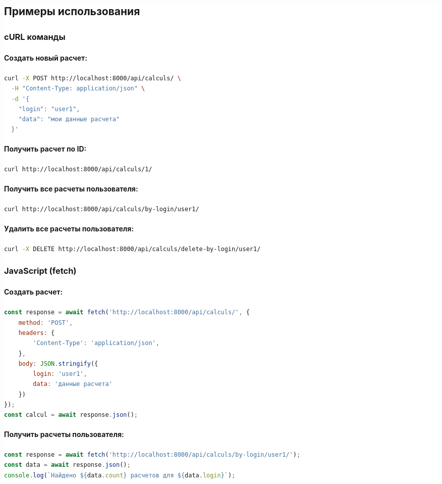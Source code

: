 ## Примеры использования

### cURL команды

#### Создать новый расчет:
```bash
curl -X POST http://localhost:8000/api/calculs/ \
  -H "Content-Type: application/json" \
  -d '{
    "login": "user1",
    "data": "мои данные расчета"
  }'
```

#### Получить расчет по ID:
```bash
curl http://localhost:8000/api/calculs/1/
```

#### Получить все расчеты пользователя:
```bash
curl http://localhost:8000/api/calculs/by-login/user1/
```

#### Удалить все расчеты пользователя:
```bash
curl -X DELETE http://localhost:8000/api/calculs/delete-by-login/user1/
```

### JavaScript (fetch)

#### Создать расчет:
```javascript
const response = await fetch('http://localhost:8000/api/calculs/', {
    method: 'POST',
    headers: {
        'Content-Type': 'application/json',
    },
    body: JSON.stringify({
        login: 'user1',
        data: 'данные расчета'
    })
});
const calcul = await response.json();
```

#### Получить расчеты пользователя:
```javascript
const response = await fetch('http://localhost:8000/api/calculs/by-login/user1/');
const data = await response.json();
console.log(`Найдено ${data.count} расчетов для ${data.login}`);
```
